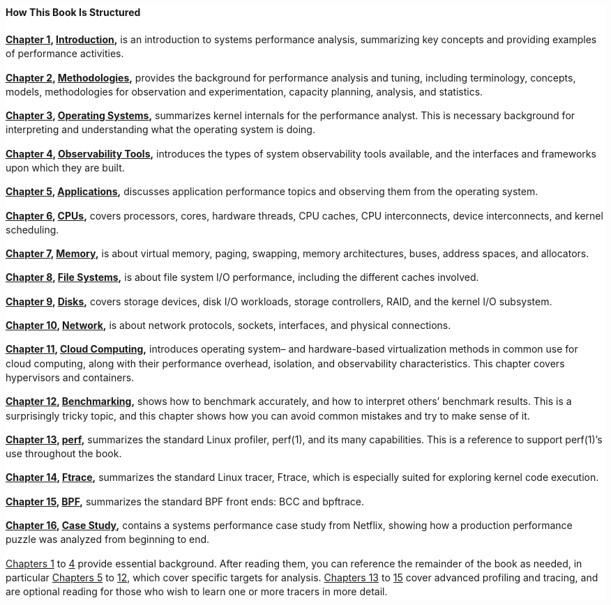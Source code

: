 #### How This Book Is Structured

**[Chapter 1](ch01.md), [Introduction](ch01.md),** is an introduction to systems performance analysis, summarizing key concepts and providing examples of performance activities.

**[Chapter 2](ch02.md), [Methodologies](ch02.md),** provides the background for performance analysis and tuning, including terminology, concepts, models, methodologies for observation and experimentation, capacity planning, analysis, and statistics.

**[Chapter 3](ch03.md), [Operating Systems](ch03.md),** summarizes kernel internals for the performance analyst. This is necessary background for interpreting and understanding what the operating system is doing.

**[Chapter 4](ch04.md), [Observability Tools](ch04.md),** introduces the types of system observability tools available, and the interfaces and frameworks upon which they are built.

**[Chapter 5](ch05.md), [Applications](ch05.md),** discusses application performance topics and observing them from the operating system.

**[Chapter 6](ch06.md), [CPUs](ch06.md),** covers processors, cores, hardware threads, CPU caches, CPU interconnects, device interconnects, and kernel scheduling.

**[Chapter 7](ch07.md), [Memory](ch07.md),** is about virtual memory, paging, swapping, memory architectures, buses, address spaces, and allocators.

**[Chapter 8](ch08.md), [File Systems](ch08.md),** is about file system I/O performance, including the different caches involved.

**[Chapter 9](ch09.md), [Disks](ch09.md),** covers storage devices, disk I/O workloads, storage controllers, RAID, and the kernel I/O subsystem.

**[Chapter 10](ch10.md), [Network](ch10.md),** is about network protocols, sockets, interfaces, and physical connections.

**[Chapter 11](ch11.md), [Cloud Computing](ch11.md),** introduces operating system– and hardware-based virtualization methods in common use for cloud computing, along with their performance overhead, isolation, and observability characteristics. This chapter covers hypervisors and containers.

**[Chapter 12](ch12.md), [Benchmarking](ch12.md),** shows how to benchmark accurately, and how to interpret others’ benchmark results. This is a surprisingly tricky topic, and this chapter shows how you can avoid common mistakes and try to make sense of it.

**[Chapter 13](ch13.md), [perf](ch13.md),** summarizes the standard Linux profiler, perf(1), and its many capabilities. This is a reference to support perf(1)’s use throughout the book.

**[Chapter 14](ch14.md), [Ftrace](ch14.md),** summarizes the standard Linux tracer, Ftrace, which is especially suited for exploring kernel code execution.

**[Chapter 15](ch15.md), [BPF](ch15.md),** summarizes the standard BPF front ends: BCC and bpftrace.

**[Chapter 16](ch16.md), [Case Study](ch16.md),** contains a systems performance case study from Netflix, showing how a production performance puzzle was analyzed from beginning to end.

[Chapters 1](ch01.md) to [4](ch04.md) provide essential background. After reading them, you can reference the remainder of the book as needed, in particular [Chapters 5](ch05.md) to [12](ch12.md), which cover specific targets for analysis. [Chapters 13](ch13.md) to [15](ch15.md) cover advanced profiling and tracing, and are optional reading for those who wish to learn one or more tracers in more detail.
